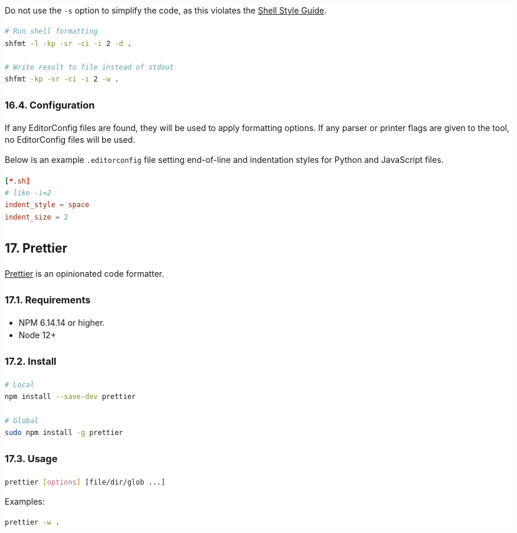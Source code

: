 Do not use the `-s` option to simplify the code, as this violates the [Shell Style Guide](https://google.github.io/styleguide/shellguide.html).

```bash
# Run shell formatting
shfmt -l -kp -sr -ci -i 2 -d .

# Write result to file instead of stdout
shfmt -kp -sr -ci -i 2 -w .
```

### 16.4. Configuration

If any EditorConfig files are found, they will be used to apply formatting options. If any parser or printer flags are given to the tool, no EditorConfig files will be used.

Below is an example `.editorconfig` file setting end-of-line and indentation styles for Python and JavaScript files.

```conf
[*.sh]
# like -i=2
indent_style = space
indent_size = 2
```

## 17. Prettier

[Prettier](https://github.com/prettier/prettier) is an opinionated code formatter.

### 17.1. Requirements

- NPM 6.14.14 or higher.
- Node 12+

### 17.2. Install

```bash
# Local
npm install --save-dev prettier

# Global
sudo npm install -g prettier
```

### 17.3. Usage

```bash
prettier [options] [file/dir/glob ...]
```

Examples:

```bash
prettier -w .
```
